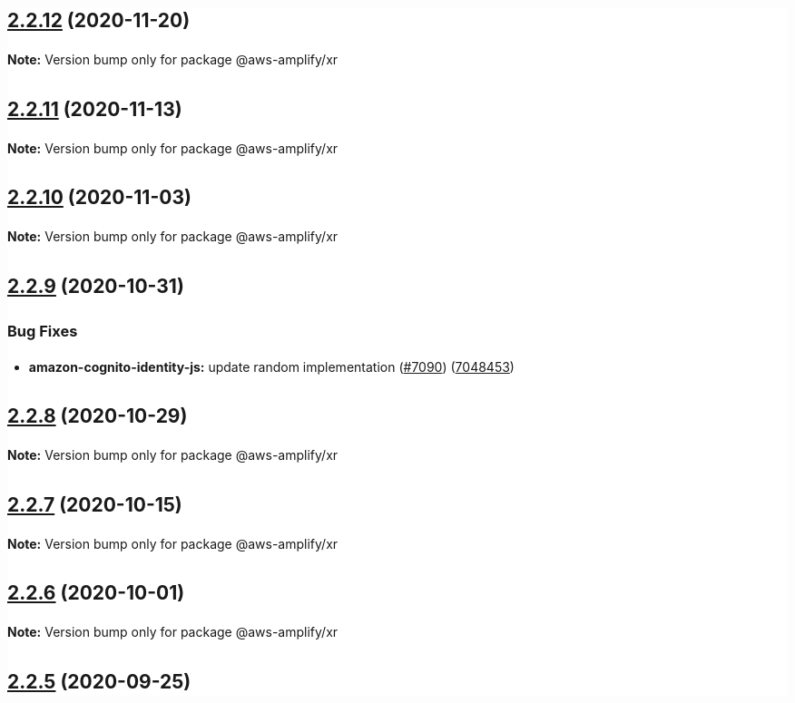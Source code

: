 ## [2.2.12](https://github.com/aws-amplify/amplify-js/compare/@aws-amplify/xr@2.2.11...@aws-amplify/xr@2.2.12) (2020-11-20)

**Note:** Version bump only for package @aws-amplify/xr

## [2.2.11](https://github.com/aws-amplify/amplify-js/compare/@aws-amplify/xr@2.2.10...@aws-amplify/xr@2.2.11) (2020-11-13)

**Note:** Version bump only for package @aws-amplify/xr

## [2.2.10](https://github.com/aws-amplify/amplify-js/compare/@aws-amplify/xr@2.2.9...@aws-amplify/xr@2.2.10) (2020-11-03)

**Note:** Version bump only for package @aws-amplify/xr

## [2.2.9](https://github.com/aws-amplify/amplify-js/compare/@aws-amplify/xr@2.2.8...@aws-amplify/xr@2.2.9) (2020-10-31)

### Bug Fixes

- **amazon-cognito-identity-js:** update random implementation ([#7090](https://github.com/aws-amplify/amplify-js/issues/7090)) ([7048453](https://github.com/aws-amplify/amplify-js/commit/70484532da8a9953384b00b223b2b3ba0c0e845e))

## [2.2.8](https://github.com/aws-amplify/amplify-js/compare/@aws-amplify/xr@2.2.7...@aws-amplify/xr@2.2.8) (2020-10-29)

**Note:** Version bump only for package @aws-amplify/xr

## [2.2.7](https://github.com/aws-amplify/amplify-js/compare/@aws-amplify/xr@2.2.6...@aws-amplify/xr@2.2.7) (2020-10-15)

**Note:** Version bump only for package @aws-amplify/xr

## [2.2.6](https://github.com/aws-amplify/amplify-js/compare/@aws-amplify/xr@2.2.5...@aws-amplify/xr@2.2.6) (2020-10-01)

**Note:** Version bump only for package @aws-amplify/xr

## [2.2.5](https://github.com/aws-amplify/amplify-js/compare/@aws-amplify/xr@2.2.4...@aws-amplify/xr@2.2.5) (2020-09-25)
